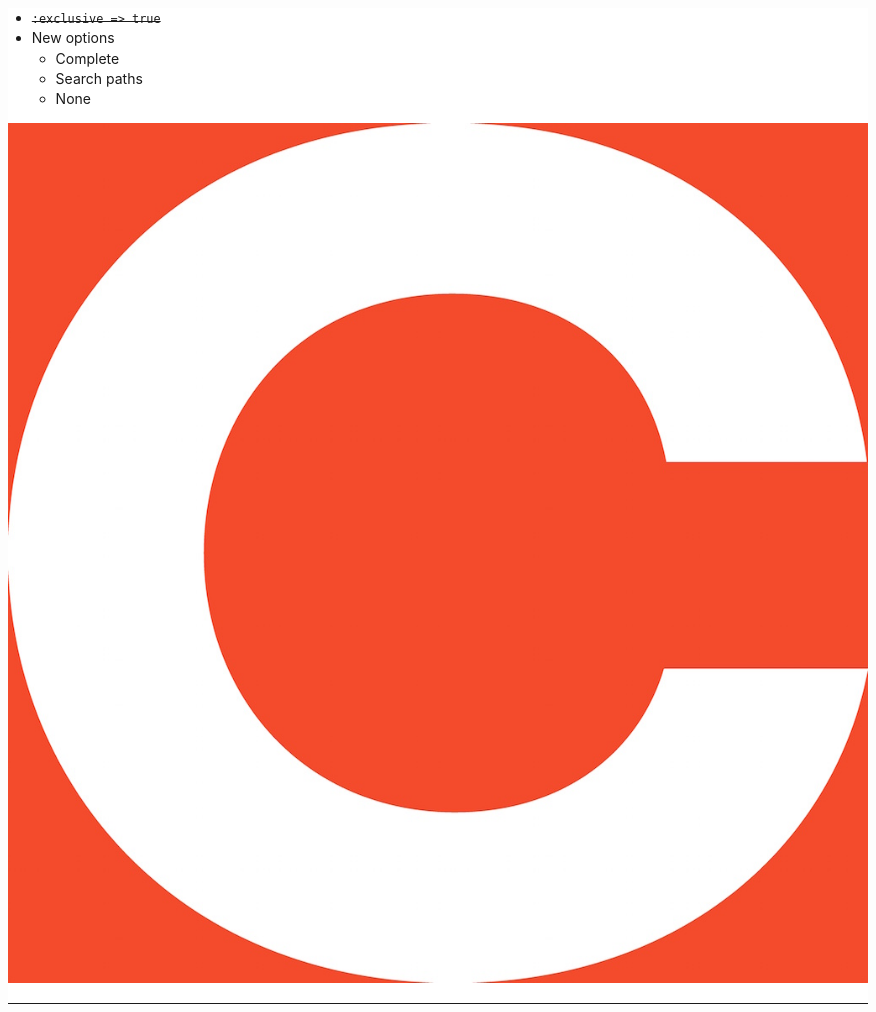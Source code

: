 - ~~`:exclusive => true`~~
- New options
    - Complete
    - Search paths
    - None

![](images/cocoapods.jpg)

---

